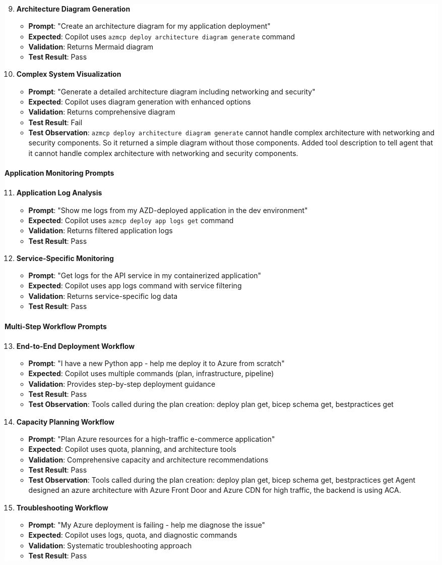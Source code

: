 9. **Architecture Diagram Generation**
   - **Prompt**: "Create an architecture diagram for my application deployment"
   - **Expected**: Copilot uses `azmcp deploy architecture diagram generate` command
   - **Validation**: Returns Mermaid diagram
   - **Test Result**: Pass

10. **Complex System Visualization**
    - **Prompt**: "Generate a detailed architecture diagram including networking and security"
    - **Expected**: Copilot uses diagram generation with enhanced options
    - **Validation**: Returns comprehensive diagram
    - **Test Result**: Fail
    - **Test Observation**: `azmcp deploy architecture diagram generate` cannot handle complex architecture with networking and security components. So it returned a simple diagram without those components. 
    Added tool description to tell agent that it cannot handle complex architecture with networking and security components.

#### Application Monitoring Prompts

11. **Application Log Analysis**
    - **Prompt**: "Show me logs from my AZD-deployed application in the dev environment"
    - **Expected**: Copilot uses `azmcp deploy app logs get` command
    - **Validation**: Returns filtered application logs
    - **Test Result**: Pass

12. **Service-Specific Monitoring**
    - **Prompt**: "Get logs for the API service in my containerized application"
    - **Expected**: Copilot uses app logs command with service filtering
    - **Validation**: Returns service-specific log data
    - **Test Result**: Pass

#### Multi-Step Workflow Prompts

13. **End-to-End Deployment Workflow**
    - **Prompt**: "I have a new Python app - help me deploy it to Azure from scratch"
    - **Expected**: Copilot uses multiple commands (plan, infrastructure, pipeline)
    - **Validation**: Provides step-by-step deployment guidance
    - **Test Result**: Pass
    - **Test Observation**: 
  Tools called during the plan creation: deploy plan get, bicep schema get, bestpractices get

14. **Capacity Planning Workflow**
    - **Prompt**: "Plan Azure resources for a high-traffic e-commerce application"
    - **Expected**: Copilot uses quota, planning, and architecture tools
    - **Validation**: Comprehensive capacity and architecture recommendations
    - **Test Result**: Pass
    - **Test Observation**: 
    Tools called during the plan creation: deploy plan get, bicep schema get, bestpractices get
    Agent designed an azure architecture with Azure Front Door and Azure CDN for high traffic, the backend is using ACA.

15. **Troubleshooting Workflow**
    - **Prompt**: "My Azure deployment is failing - help me diagnose the issue"
    - **Expected**: Copilot uses logs, quota, and diagnostic commands
    - **Validation**: Systematic troubleshooting approach
    - **Test Result**: Pass
